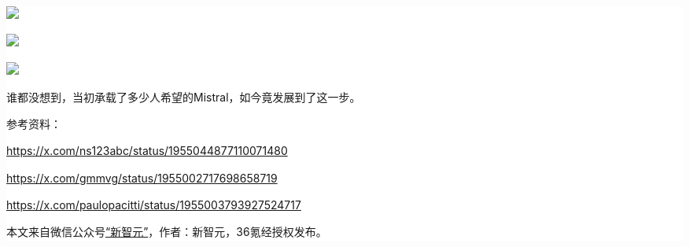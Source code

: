 ![](https://img.36krcdn.com/hsossms/20250818/v2_1d133ea5ffcc4ea790f863784e1c89b2@5888275_oswg77165oswg1080oswg245_img_000?x-oss-process=image/format,jpg/interlace,1)

![](https://img.36krcdn.com/hsossms/20250818/v2_077d76bc5f5946c680a78ebb271af266@5888275_oswg64066oswg1080oswg242_img_000?x-oss-process=image/format,jpg/interlace,1)

![](https://img.36krcdn.com/hsossms/20250818/v2_8b795051420c48f7824df3a520305d81@5888275_oswg100637oswg1080oswg236_img_000?x-oss-process=image/format,jpg/interlace,1)

谁都没想到，当初承载了多少人希望的Mistral，如今竟发展到了这一步。

参考资料：

https://x.com/ns123abc/status/1955044877110071480

https://x.com/gmmvg/status/1955002717698658719

https://x.com/paulopacitti/status/1955003793927524717

本文来自微信公众号[“新智元”](https://mp.weixin.qq.com/s/oTN5bnaEO0kGW1E1f99IPQ)，作者：新智元，36氪经授权发布。
